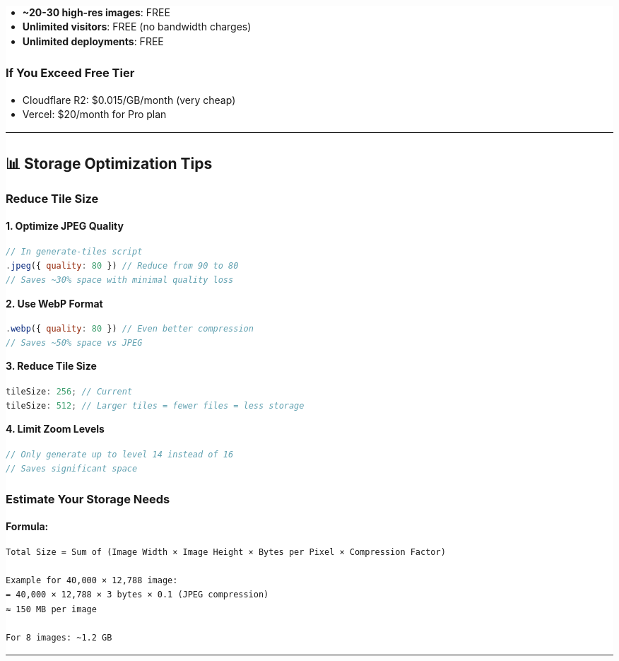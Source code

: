 - **~20-30 high-res images**: FREE
- **Unlimited visitors**: FREE (no bandwidth charges)
- **Unlimited deployments**: FREE

### If You Exceed Free Tier

- Cloudflare R2: $0.015/GB/month (very cheap)
- Vercel: $20/month for Pro plan

---

## 📊 Storage Optimization Tips

### Reduce Tile Size

**1. Optimize JPEG Quality**

```javascript
// In generate-tiles script
.jpeg({ quality: 80 }) // Reduce from 90 to 80
// Saves ~30% space with minimal quality loss
```

**2. Use WebP Format**

```javascript
.webp({ quality: 80 }) // Even better compression
// Saves ~50% space vs JPEG
```

**3. Reduce Tile Size**

```javascript
tileSize: 256; // Current
tileSize: 512; // Larger tiles = fewer files = less storage
```

**4. Limit Zoom Levels**

```javascript
// Only generate up to level 14 instead of 16
// Saves significant space
```

### Estimate Your Storage Needs

**Formula:**

```
Total Size = Sum of (Image Width × Image Height × Bytes per Pixel × Compression Factor)

Example for 40,000 × 12,788 image:
= 40,000 × 12,788 × 3 bytes × 0.1 (JPEG compression)
≈ 150 MB per image

For 8 images: ~1.2 GB
```

---